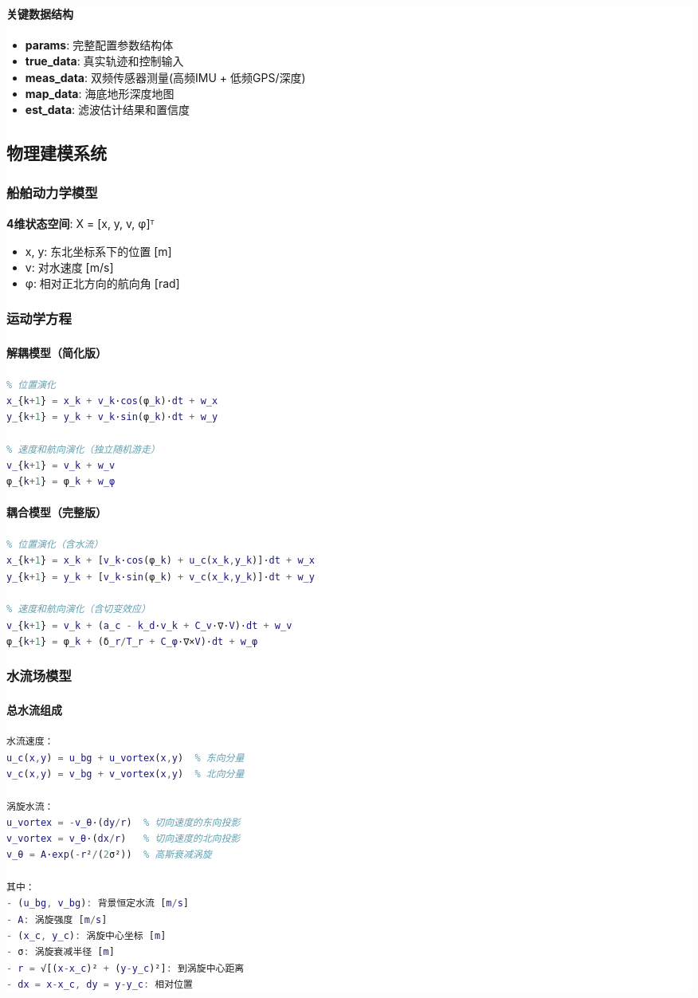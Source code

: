 #### 关键数据结构
- **params**: 完整配置参数结构体
- **true_data**: 真实轨迹和控制输入  
- **meas_data**: 双频传感器测量(高频IMU + 低频GPS/深度)
- **map_data**: 海底地形深度地图
- **est_data**: 滤波估计结果和置信度

## 物理建模系统

### 船舶动力学模型
**4维状态空间**: X = [x, y, v, φ]ᵀ
- x, y: 东北坐标系下的位置 [m]
- v: 对水速度 [m/s] 
- φ: 相对正北方向的航向角 [rad]

### 运动学方程

#### 解耦模型（简化版）
```matlab
% 位置演化
x_{k+1} = x_k + v_k·cos(φ_k)·dt + w_x
y_{k+1} = y_k + v_k·sin(φ_k)·dt + w_y

% 速度和航向演化（独立随机游走）
v_{k+1} = v_k + w_v
φ_{k+1} = φ_k + w_φ
```

#### 耦合模型（完整版）
```matlab
% 位置演化（含水流）
x_{k+1} = x_k + [v_k·cos(φ_k) + u_c(x_k,y_k)]·dt + w_x
y_{k+1} = y_k + [v_k·sin(φ_k) + v_c(x_k,y_k)]·dt + w_y

% 速度和航向演化（含切变效应）
v_{k+1} = v_k + (a_c - k_d·v_k + C_v·∇·V)·dt + w_v
φ_{k+1} = φ_k + (δ_r/T_r + C_φ·∇×V)·dt + w_φ
```

### 水流场模型

#### 总水流组成
```matlab
水流速度：
u_c(x,y) = u_bg + u_vortex(x,y)  % 东向分量
v_c(x,y) = v_bg + v_vortex(x,y)  % 北向分量

涡旋水流：
u_vortex = -v_θ·(dy/r)  % 切向速度的东向投影
v_vortex = v_θ·(dx/r)   % 切向速度的北向投影
v_θ = A·exp(-r²/(2σ²))  % 高斯衰减涡旋

其中：
- (u_bg, v_bg): 背景恒定水流 [m/s]
- A: 涡旋强度 [m/s]
- (x_c, y_c): 涡旋中心坐标 [m]
- σ: 涡旋衰减半径 [m]
- r = √[(x-x_c)² + (y-y_c)²]: 到涡旋中心距离
- dx = x-x_c, dy = y-y_c: 相对位置
```
